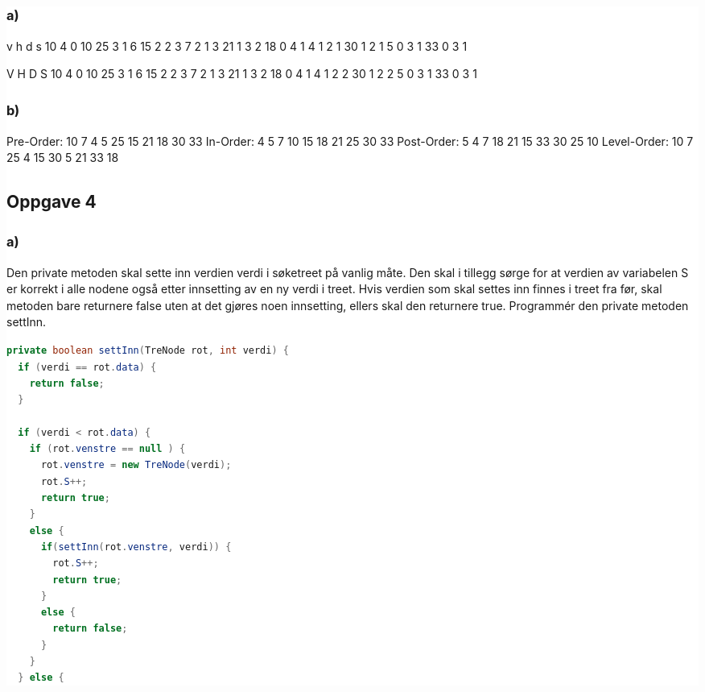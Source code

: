 ### a)

v   h   d   s
10  4   0   10
25  3   1   6
15  2   2   3
7   2   1   3
21  1   3   2
18  0   4   1
4   1   2   1
30  1   2   1
5   0   3   1
33  0   3   1

V   H   D   S
10  4   0   10
25  3   1   6
15  2   2   3
7   2   1   3
21  1   3   2
18  0   4   1
4   1   2   2
30  1   2   2
5   0   3   1
33  0   3   1

### b)
Pre-Order: 10 7 4 5 25 15 21 18 30 33
In-Order: 4 5 7 10 15 18 21 25 30 33
Post-Order: 5 4 7 18 21 15 33 30 25 10
Level-Order: 10 7 25 4 15 30 5 21 33 18

## Oppgave 4
### a)
Den private metoden skal sette inn verdien verdi i søketreet på vanlig måte. Den skal i tillegg
sørge for at verdien av variabelen S er korrekt i alle nodene også etter innsetting av en ny verdi i
treet. Hvis verdien som skal settes inn finnes i treet fra før, skal metoden bare returnere false
uten at det gjøres noen innsetting, ellers skal den returnere true.
Programmér den private metoden settInn.

```java
private boolean settInn(TreNode rot, int verdi) {
  if (verdi == rot.data) {
    return false;
  }

  if (verdi < rot.data) {
    if (rot.venstre == null ) {
      rot.venstre = new TreNode(verdi);
      rot.S++;
      return true;
    }
    else {
      if(settInn(rot.venstre, verdi)) {
        rot.S++;
        return true;
      }
      else {
        return false;
      }
    }
  } else {
```